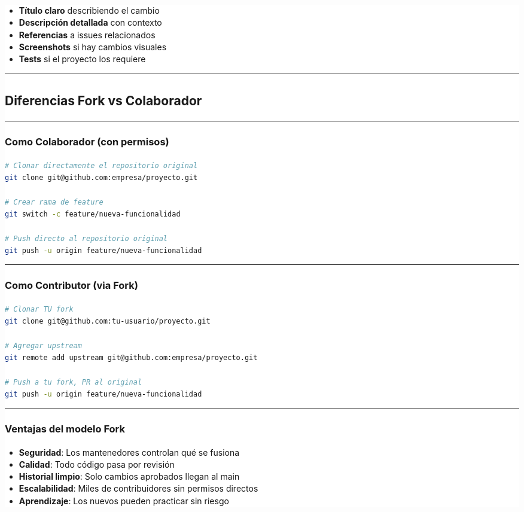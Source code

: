 - **Título claro** describiendo el cambio
- **Descripción detallada** con contexto
- **Referencias** a issues relacionados
- **Screenshots** si hay cambios visuales
- **Tests** si el proyecto los requiere

---

## Diferencias Fork vs Colaborador

---

### Como Colaborador (con permisos)

```bash
# Clonar directamente el repositorio original
git clone git@github.com:empresa/proyecto.git

# Crear rama de feature
git switch -c feature/nueva-funcionalidad

# Push directo al repositorio original
git push -u origin feature/nueva-funcionalidad
```

---

### Como Contributor (via Fork)

```bash
# Clonar TU fork
git clone git@github.com:tu-usuario/proyecto.git

# Agregar upstream
git remote add upstream git@github.com:empresa/proyecto.git

# Push a tu fork, PR al original
git push -u origin feature/nueva-funcionalidad
```

---

### Ventajas del modelo Fork

- **Seguridad**: Los mantenedores controlan qué se fusiona
- **Calidad**: Todo código pasa por revisión
- **Historial limpio**: Solo cambios aprobados llegan al main
- **Escalabilidad**: Miles de contribuidores sin permisos directos
- **Aprendizaje**: Los nuevos pueden practicar sin riesgo

